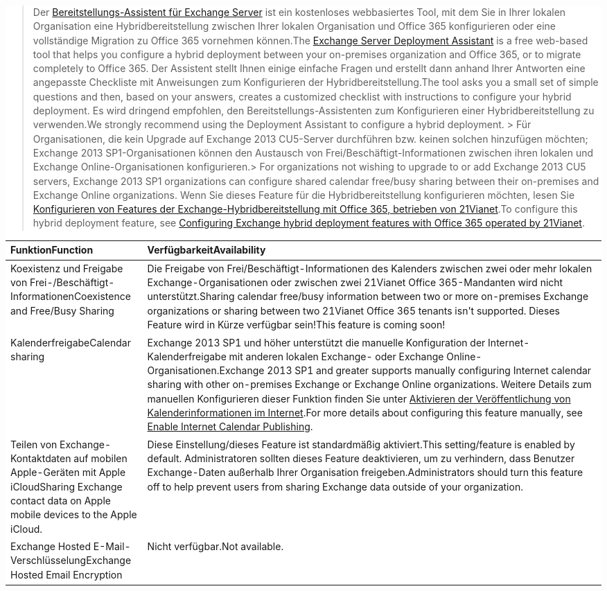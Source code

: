 >  <span data-ttu-id="f1c53-330">Der [Bereitstellungs-Assistent für Exchange Server](https://go.microsoft.com/fwlink/?LinkId=506768) ist ein kostenloses webbasiertes Tool, mit dem Sie in Ihrer lokalen Organisation eine Hybridbereitstellung zwischen Ihrer lokalen Organisation und Office 365 konfigurieren oder eine vollständige Migration zu Office 365 vornehmen können.</span><span class="sxs-lookup"><span data-stu-id="f1c53-330">The [Exchange Server Deployment Assistant](https://go.microsoft.com/fwlink/?LinkId=506768) is a free web-based tool that helps you configure a hybrid deployment between your on-premises organization and Office 365, or to migrate completely to Office 365.</span></span> <span data-ttu-id="f1c53-331">Der Assistent stellt Ihnen einige einfache Fragen und erstellt dann anhand Ihrer Antworten eine angepasste Checkliste mit Anweisungen zum Konfigurieren der Hybridbereitstellung.</span><span class="sxs-lookup"><span data-stu-id="f1c53-331">The tool asks you a small set of simple questions and then, based on your answers, creates a customized checklist with instructions to configure your hybrid deployment.</span></span> <span data-ttu-id="f1c53-332">Es wird dringend empfohlen, den Bereitstellungs-Assistenten zum Konfigurieren einer Hybridbereitstellung zu verwenden.</span><span class="sxs-lookup"><span data-stu-id="f1c53-332">We strongly recommend using the Deployment Assistant to configure a hybrid deployment.</span></span> <span data-ttu-id="f1c53-333">> Für Organisationen, die kein Upgrade auf Exchange 2013 CU5-Server durchführen bzw. keinen solchen hinzufügen möchten; Exchange 2013 SP1-Organisationen können den Austausch von Frei/Beschäftigt-Informationen zwischen ihren lokalen und Exchange Online-Organisationen konfigurieren.</span><span class="sxs-lookup"><span data-stu-id="f1c53-333">>  For organizations not wishing to upgrade to or add Exchange 2013 CU5 servers, Exchange 2013 SP1 organizations can configure shared calendar free/busy sharing between their on-premises and Exchange Online organizations.</span></span> <span data-ttu-id="f1c53-334">Wenn Sie dieses Feature für die Hybridbereitstellung konfigurieren möchten, lesen Sie [Konfigurieren von Features der Exchange-Hybridbereitstellung mit Office 365, betrieben von 21Vianet](https://support.microsoft.com/office/26e7cc26-c980-4cc5-a082-c333de544b6d).</span><span class="sxs-lookup"><span data-stu-id="f1c53-334">To configure this hybrid deployment feature, see [Configuring Exchange hybrid deployment features with Office 365 operated by 21Vianet](https://support.microsoft.com/office/26e7cc26-c980-4cc5-a082-c333de544b6d).</span></span> 

|<span data-ttu-id="f1c53-335">Funktion</span><span class="sxs-lookup"><span data-stu-id="f1c53-335">Function</span></span>|<span data-ttu-id="f1c53-336">Verfügbarkeit</span><span class="sxs-lookup"><span data-stu-id="f1c53-336">Availability</span></span>|
|:-----|:-----|
|<span data-ttu-id="f1c53-337">Koexistenz und Freigabe von Frei-/Beschäftigt-Informationen</span><span class="sxs-lookup"><span data-stu-id="f1c53-337">Coexistence and Free/Busy Sharing</span></span>|<span data-ttu-id="f1c53-338">Die Freigabe von Frei/Beschäftigt-Informationen des Kalenders zwischen zwei oder mehr lokalen Exchange-Organisationen oder zwischen zwei 21Vianet Office 365-Mandanten wird nicht unterstützt.</span><span class="sxs-lookup"><span data-stu-id="f1c53-338">Sharing calendar free/busy information between two or more on-premises Exchange organizations or sharing between two 21Vianet Office 365 tenants isn't supported.</span></span> <span data-ttu-id="f1c53-339">Dieses Feature wird in Kürze verfügbar sein!</span><span class="sxs-lookup"><span data-stu-id="f1c53-339">This feature is coming soon!</span></span> | 
|<span data-ttu-id="f1c53-340">Kalenderfreigabe</span><span class="sxs-lookup"><span data-stu-id="f1c53-340">Calendar sharing</span></span>|<span data-ttu-id="f1c53-341">Exchange 2013 SP1 und höher unterstützt die manuelle Konfiguration der Internet-Kalenderfreigabe mit anderen lokalen Exchange- oder Exchange Online-Organisationen.</span><span class="sxs-lookup"><span data-stu-id="f1c53-341">Exchange 2013 SP1 and greater supports manually configuring Internet calendar sharing with other on-premises Exchange or Exchange Online organizations.</span></span> <span data-ttu-id="f1c53-342">Weitere Details zum manuellen Konfigurieren dieser Funktion finden Sie unter [Aktivieren der Veröffentlichung von Kalenderinformationen im Internet](/exchange/enable-internet-calendar-publishing-exchange-2013-help).</span><span class="sxs-lookup"><span data-stu-id="f1c53-342">For more details about configuring this feature manually, see [Enable Internet Calendar Publishing](/exchange/enable-internet-calendar-publishing-exchange-2013-help).</span></span> | 
<span data-ttu-id="f1c53-343">Teilen von Exchange-Kontaktdaten auf mobilen Apple-Geräten mit Apple iCloud</span><span class="sxs-lookup"><span data-stu-id="f1c53-343">Sharing Exchange contact data on Apple mobile devices to the Apple iCloud.</span></span> |<span data-ttu-id="f1c53-344">Diese Einstellung/dieses Feature ist standardmäßig aktiviert.</span><span class="sxs-lookup"><span data-stu-id="f1c53-344">This setting/feature is enabled by default.</span></span> <span data-ttu-id="f1c53-345">Administratoren sollten dieses Feature deaktivieren, um zu verhindern, dass Benutzer Exchange-Daten außerhalb Ihrer Organisation freigeben.</span><span class="sxs-lookup"><span data-stu-id="f1c53-345">Administrators should turn this feature off to help prevent users from sharing Exchange data outside of your organization.</span></span> |
|<span data-ttu-id="f1c53-346">Exchange Hosted E-Mail-Verschlüsselung</span><span class="sxs-lookup"><span data-stu-id="f1c53-346">Exchange Hosted Email Encryption</span></span>  |<span data-ttu-id="f1c53-347">Nicht verfügbar.</span><span class="sxs-lookup"><span data-stu-id="f1c53-347">Not available.</span></span>  |
